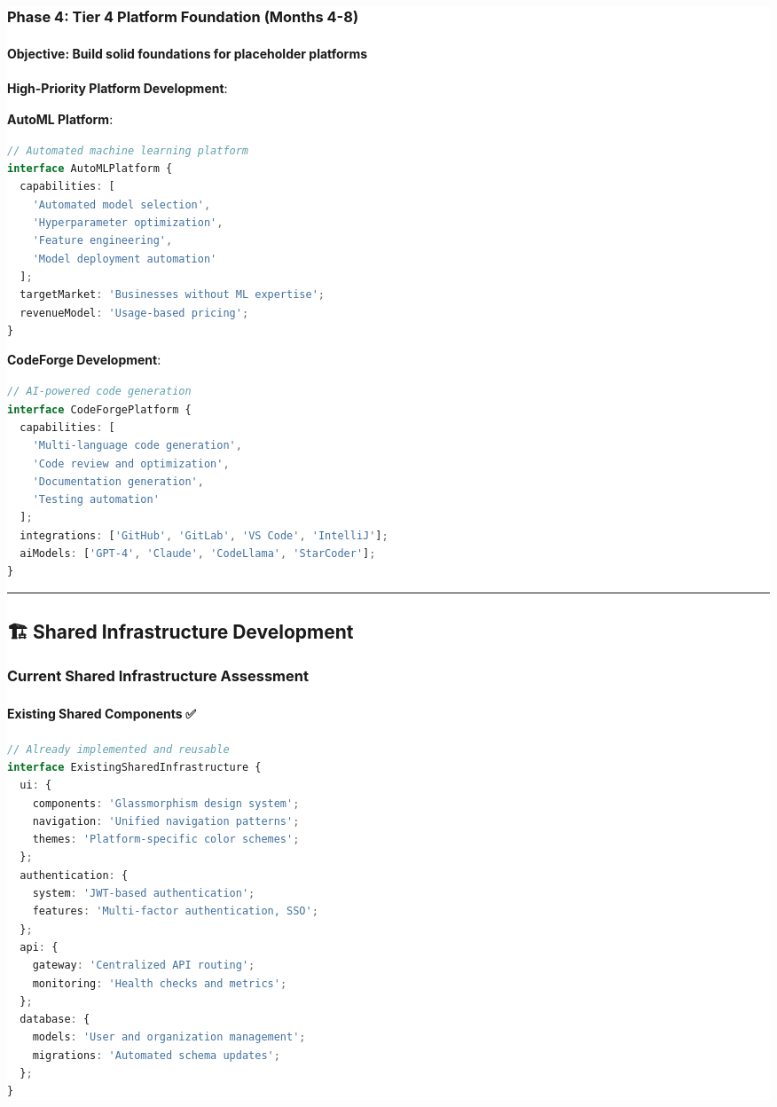 ### **Phase 4: Tier 4 Platform Foundation (Months 4-8)**

#### **Objective**: Build solid foundations for placeholder platforms

**High-Priority Platform Development**:

**AutoML Platform**:
```typescript
// Automated machine learning platform
interface AutoMLPlatform {
  capabilities: [
    'Automated model selection',
    'Hyperparameter optimization', 
    'Feature engineering',
    'Model deployment automation'
  ];
  targetMarket: 'Businesses without ML expertise';
  revenueModel: 'Usage-based pricing';
}
```

**CodeForge Development**:
```typescript
// AI-powered code generation
interface CodeForgePlatform {
  capabilities: [
    'Multi-language code generation',
    'Code review and optimization',
    'Documentation generation',
    'Testing automation'
  ];
  integrations: ['GitHub', 'GitLab', 'VS Code', 'IntelliJ'];
  aiModels: ['GPT-4', 'Claude', 'CodeLlama', 'StarCoder'];
}
```

---

## 🏗️ Shared Infrastructure Development

### **Current Shared Infrastructure Assessment**

#### **Existing Shared Components** ✅
```typescript
// Already implemented and reusable
interface ExistingSharedInfrastructure {
  ui: {
    components: 'Glassmorphism design system';
    navigation: 'Unified navigation patterns';
    themes: 'Platform-specific color schemes';
  };
  authentication: {
    system: 'JWT-based authentication';
    features: 'Multi-factor authentication, SSO';
  };
  api: {
    gateway: 'Centralized API routing';
    monitoring: 'Health checks and metrics';
  };
  database: {
    models: 'User and organization management';
    migrations: 'Automated schema updates';
  };
}
```